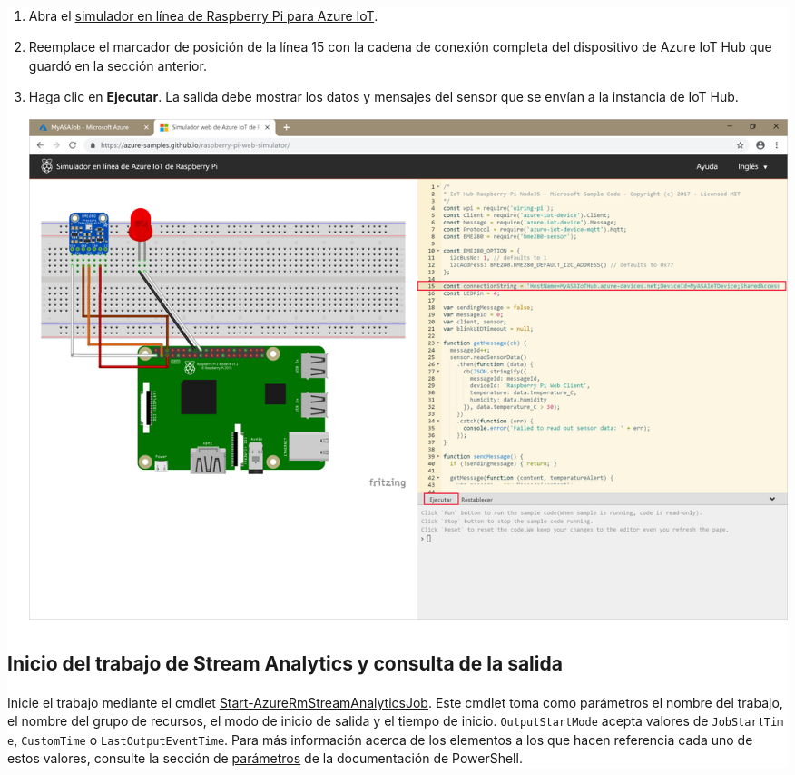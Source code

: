 1. Abra el [simulador en línea de Raspberry Pi para Azure IoT](https://azure-samples.github.io/raspberry-pi-web-simulator/).

2. Reemplace el marcador de posición de la línea 15 con la cadena de conexión completa del dispositivo de Azure IoT Hub que guardó en la sección anterior.

3. Haga clic en **Ejecutar**. La salida debe mostrar los datos y mensajes del sensor que se envían a la instancia de IoT Hub.

   ![Simulador en línea de Raspberry Pi para Azure IoT](./media/stream-analytics-quick-create-powershell/ras-pi-connection-string.png)

## <a name="start-the-stream-analytics-job-and-check-the-output"></a>Inicio del trabajo de Stream Analytics y consulta de la salida

Inicie el trabajo mediante el cmdlet [Start-AzureRmStreamAnalyticsJob](https://docs.microsoft.com/powershell/module/azurerm.streamanalytics/start-azurermstreamanalyticsjob?view=azurermps-5.4.0). Este cmdlet toma como parámetros el nombre del trabajo, el nombre del grupo de recursos, el modo de inicio de salida y el tiempo de inicio. `OutputStartMode` acepta valores de `JobStartTime`, `CustomTime` o `LastOutputEventTime`. Para más información acerca de los elementos a los que hacen referencia cada uno de estos valores, consulte la sección de [parámetros](https://docs.microsoft.com/powershell/module/azurerm.streamanalytics/start-azurermstreamanalyticsjob?view=azurermps-5.4.0) de la documentación de PowerShell. 
